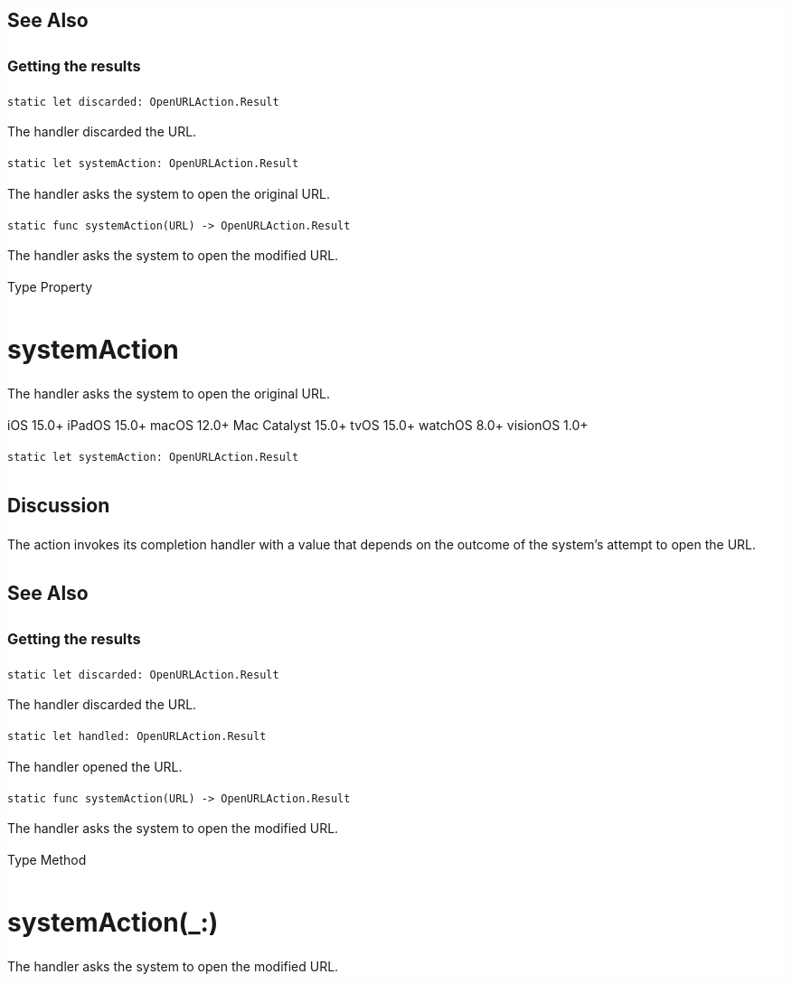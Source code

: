 ## See Also

### Getting the results

`static let discarded: OpenURLAction.Result`

The handler discarded the URL.

`static let systemAction: OpenURLAction.Result`

The handler asks the system to open the original URL.

`static func systemAction(URL) -> OpenURLAction.Result`

The handler asks the system to open the modified URL.

Type Property

# systemAction

The handler asks the system to open the original URL.

iOS 15.0+  iPadOS 15.0+  macOS 12.0+  Mac Catalyst 15.0+  tvOS 15.0+  watchOS
8.0+  visionOS 1.0+

    
    
    static let systemAction: OpenURLAction.Result

## Discussion

The action invokes its completion handler with a value that depends on the
outcome of the system’s attempt to open the URL.

## See Also

### Getting the results

`static let discarded: OpenURLAction.Result`

The handler discarded the URL.

`static let handled: OpenURLAction.Result`

The handler opened the URL.

`static func systemAction(URL) -> OpenURLAction.Result`

The handler asks the system to open the modified URL.

Type Method

# systemAction(_:)

The handler asks the system to open the modified URL.
